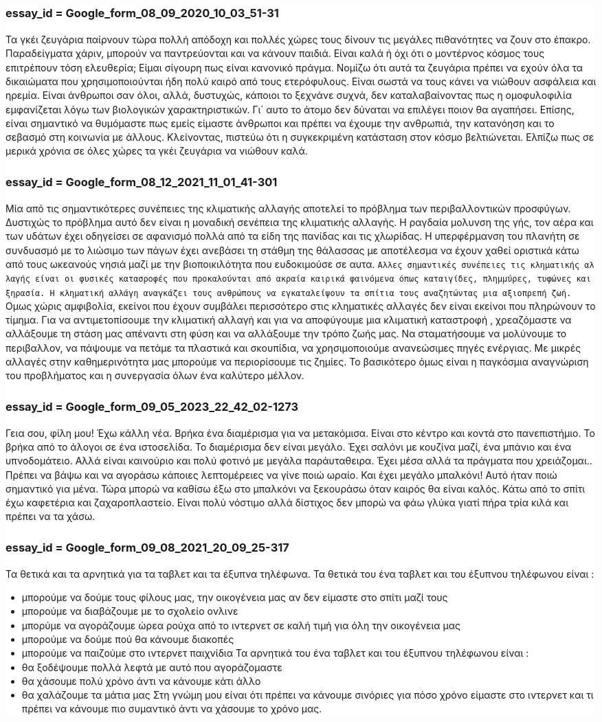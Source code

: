 ### essay_id = Google_form_08_09_2020_10_03_51-31
Τα γκέι ζευγάρια παίρνουν τώρα πολλή απόδοχη και πολλές χώρες τους δίνουν τις μεγάλες πιθανότητες να ζουν στο έπακρο. Παραδείγματα χάριν, μπορούν να παντρεύονται και να κάνουν παιδιά. Είναι καλά ή όχι ότι ο μοντέρνος κόσμος τους επιτρέπουν τόση ελευθερία;
Είμαι σίγουρη πως είναι κανονικό πράγμα. Νομίζω ότι αυτά τα ζευγάρια πρέπει να εχούν όλα τα δικαιώματα που χρησιμοποιούνται ήδη πολύ καιρό από τους ετερόφυλους. Είναι σωστά να τους κάνει να νιώθουν ασφάλεια και ηρεμία. Είναι άνθρωποι σαν όλοι, αλλά, δυστυχώς, κάποιοι το ξεχνάνε συχνά, δεν καταλαβαίνοντας πως η ομοφυλοφιλία εμφανίζεται λόγω των βιολογικών χαρακτηριστικών. Γι΄ αυτο το άτομο δεν δύναται να επιλέγει ποιον θα αγαπήσει. Επίσης, είναι σημαντικό να θυμόμαστε πως εμείς είμαστε άνθρωποι και πρέπει να έχουμε την ανθρωπιά, την κατανόηση και το σεβασμό στη κοινωνία με άλλους.
Κλείνοντας, πιστεύω ότι η συγκεκριμένη κατάσταση στον κόσμο βελτιώνεται. Ελπίζω πως σε μερικά χρόνια σε όλες χώρες τα γκέι ζευγάρια να νιώθουν καλά.

### essay_id = Google_form_08_12_2021_11_01_41-301
Μία από τις σημαντικότερες συνέπειες της κλιματικής αλλαγής αποτελεί το πρόβλημα των περιβαλλοντικών προσφύγων. Δυστιχώς το πρόβλημα αυτό δεν είναι η μοναδική σενέπεια της κλιματικής αλλαγής. Η ραγδαία μολυνση της γής, τον αέρα και των υδάτων έχει οδηγείσει σε αφανισμό πολλά από τα είδη της πανίδας και τις χλωρίδας. Η υπερφέρμανση του πλανήτη σε συνδυασμό με το λιώσιμο των πάγων έχει ανεβάσει τη στάθμη της θάλασσας με αποτέλεσμα να έχουν χαθεί οριστικά κάτω από τους ωκεανούς νησιά μαζί με την βιοποικιλότητα που ευδοκιμούσε σε αυτα. `Αλλες σημαντικές συνέπειες τις κληματικής αλλαγής είναι οι φυσικές κατασροφές που προκαλούνται από ακραία καιρικά φαινόμενα όπως καταιγίδες, πλημμύρες, τυφώνες και ξηρασία.
Η κληματική αλλάγη αναγκάζει τους ανθρώπους να εγκαταλείψουν τα σπίτια τους αναζητώντας μια αξιοπρεπή ζωή. `Ομως χώρις αμφιβολία, εκείνοι που έχουν συμβάλει περισσότερο στις κληματικές αλλαγές δεν είναι εκείνοι που πληρώνουν το τίμημα.
Για να αντιμετοπίσουμε την κλιματική αλλαγή και για να αποφύγουμε μια κλιματική καταστροφή , χρεαζόμαστε να αλλάξουμε τη στάση μας απέναντι στη φύση και να αλλάξουμε την τρόπο ζωής μας. Να σταματήσουμε να μολύνουμε το περιβαλλον, να πάψουμε να πετάμε τα πλαστικά και σκουπίδια, να χρησιμοποιούμε ανανεώσιμες πηγές ενέργιας. Με μικρές αλλαγές στην καθημερινότητα μας μπορούμε να περιορίσουμε τις ζημίες. Το βασικότερο όμως είναι η παγκόσμια αναγνώριση του προβλήματος και η συνεργασία όλων ένα καλύτερο μέλλον.

### essay_id = Google_form_09_05_2023_22_42_02-1273
Γεια σου, φίλη μου!
Έχω κάλλη νέα. Βρήκα ένα διαμέρισμα για να μετακόμισα. Είναι στο κέντρο και κοντά στο πανεπιστήμιο. Το βρήκα από το άλογοι σε ένα ιστοσελίδα. Το διαμέρισμα δεν είναι μεγάλο. Έχει σαλόνι με κουζίνα μαζί, ένα μπάνιο και ένα υπνοδομάτειο. Αλλά είναι καινούριο και πολύ φοτινό με μεγάλα παράυταθειρα. Έχει μέσα αλλά τα πράγματα που χρειάζομαι.. Πρέπει να βάψω και να αγοράσω κάποιες λεπτομέρειες να γίνε ποιώ ωραίο. Και έχει μεγάλο μπαλκόνι! Αυτό ήταν ποιώ σημαντικό για μένα. Τώρα μπορώ να καθίσω έξω στο μπαλκόνι να ξεκουράσω όταν καιρός θα είναι καλός. Κάτω από το σπίτι έχω καφετέρια και ζαχαροπλαστείο. Είναι πολύ νόστιμο αλλά δίστιχος δεν μπορώ να φάω γλύκα γιατί πήρα τρία κιλά και πρέπει να τα χάσω.

### essay_id = Google_form_09_08_2021_20_09_25-317
Τα θετικά και τα αρνητικά για τα ταβλετ και τα έξυπνα τηλέφωνα.
Τα θετικά του ένα ταβλετ και του έξυπνου τηλέφωνου είναι : 
- μπορούμε να δούμε τους φίλους μας, την οικογένεια μας αν δεν είμαστε στο σπίτι μαζί τους
- μπορούμε να διαβάζουμε με το σχολείο ονλινε
- μπορύμε να αγοράζουμε ώρεα ρούχα από το ιντερνετ σε καλή τιμή για όλη την οικογένεια μας 
- μπορούμε να δούμε πού θα κάνουμε διακοπές 
- μπορούμε να παιζούμε στο ιντερνετ παιχνίδια 
Τα αρνητικά του ένα ταβλετ και του έξυπνου τηλέφωνου είναι : 
- θα ξοδέψουμε πολλά λεφτά με αυτό που αγοράζομαστε 
- θα χάσουμε πολύ χρόνο άντι να κάνουμε κάτι άλλο 
- θα χαλάζουμε τα μάτια μας 
Στη γνώμη μου είναι ότι πρέπει να κάνουμε σινόριες για πόσο χρόνο είμαστε στο ιντερνετ και τι πρέπει να κάνουμε πιο συμαντικό άντι να χάσουμε το χρόνο μας. 

